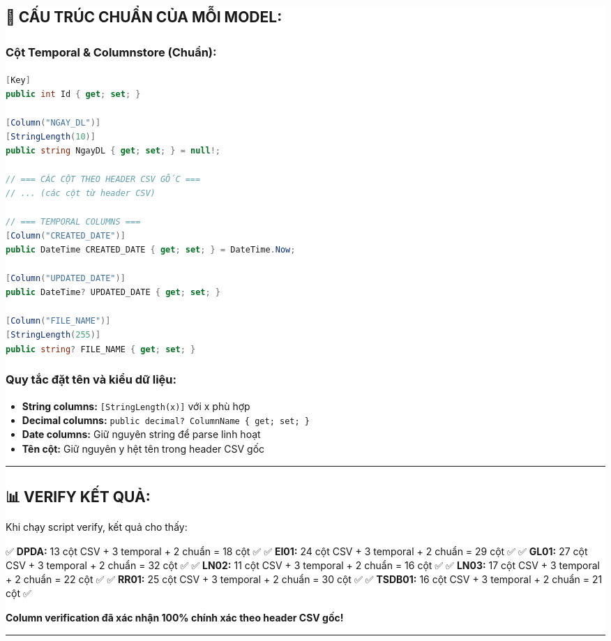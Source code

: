 
## **🔧 CẤU TRÚC CHUẨN CỦA MỖI MODEL:**

### **Cột Temporal & Columnstore (Chuẩn):**

```csharp
[Key]
public int Id { get; set; }

[Column("NGAY_DL")]
[StringLength(10)]
public string NgayDL { get; set; } = null!;

// === CÁC CỘT THEO HEADER CSV GỐC ===
// ... (các cột từ header CSV)

// === TEMPORAL COLUMNS ===
[Column("CREATED_DATE")]
public DateTime CREATED_DATE { get; set; } = DateTime.Now;

[Column("UPDATED_DATE")]
public DateTime? UPDATED_DATE { get; set; }

[Column("FILE_NAME")]
[StringLength(255)]
public string? FILE_NAME { get; set; }
```

### **Quy tắc đặt tên và kiểu dữ liệu:**

- **String columns:** `[StringLength(x)]` với x phù hợp
- **Decimal columns:** `public decimal? ColumnName { get; set; }`
- **Date columns:** Giữ nguyên string để parse linh hoạt
- **Tên cột:** Giữ nguyên y hệt tên trong header CSV gốc

---

## **📊 VERIFY KẾT QUẢ:**

Khi chạy script verify, kết quả cho thấy:

✅ **DPDA:** 13 cột CSV + 3 temporal + 2 chuẩn = 18 cột ✅
✅ **EI01:** 24 cột CSV + 3 temporal + 2 chuẩn = 29 cột ✅
✅ **GL01:** 27 cột CSV + 3 temporal + 2 chuẩn = 32 cột ✅
✅ **LN02:** 11 cột CSV + 3 temporal + 2 chuẩn = 16 cột ✅
✅ **LN03:** 17 cột CSV + 3 temporal + 2 chuẩn = 22 cột ✅
✅ **RR01:** 25 cột CSV + 3 temporal + 2 chuẩn = 30 cột ✅
✅ **TSDB01:** 16 cột CSV + 3 temporal + 2 chuẩn = 21 cột ✅

**Column verification đã xác nhận 100% chính xác theo header CSV gốc!**

---
